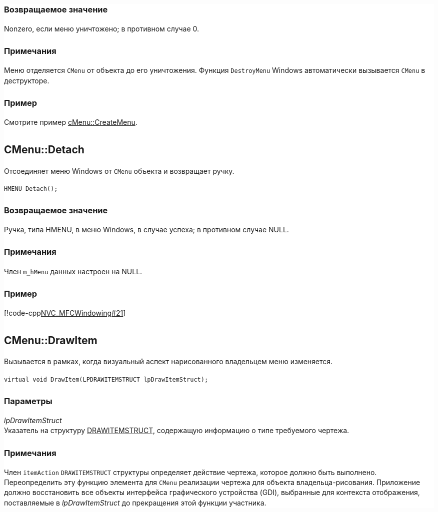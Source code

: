 ### <a name="return-value"></a>Возвращаемое значение

Nonzero, если меню уничтожено; в противном случае 0.

### <a name="remarks"></a>Примечания

Меню отделяется `CMenu` от объекта до его уничтожения. Функция `DestroyMenu` Windows автоматически вызывается `CMenu` в деструкторе.

### <a name="example"></a>Пример

  Смотрите пример [cMenu::CreateMenu](#createmenu).

## <a name="cmenudetach"></a><a name="detach"></a>CMenu::Detach

Отсоединяет меню Windows от `CMenu` объекта и возвращает ручку.

```
HMENU Detach();
```

### <a name="return-value"></a>Возвращаемое значение

Ручка, типа HMENU, в меню Windows, в случае успеха; в противном случае NULL.

### <a name="remarks"></a>Примечания

Член `m_hMenu` данных настроен на NULL.

### <a name="example"></a>Пример

[!code-cpp[NVC_MFCWindowing#21](../../mfc/reference/codesnippet/cpp/cmenu-class_1.cpp)]

## <a name="cmenudrawitem"></a><a name="drawitem"></a>CMenu::DrawItem

Вызывается в рамках, когда визуальный аспект нарисованного владельцем меню изменяется.

```
virtual void DrawItem(LPDRAWITEMSTRUCT lpDrawItemStruct);
```

### <a name="parameters"></a>Параметры

*lpDrawItemStruct*<br/>
Указатель на структуру [DRAWITEMSTRUCT,](/windows/win32/api/winuser/ns-winuser-drawitemstruct) содержащую информацию о типе требуемого чертежа.

### <a name="remarks"></a>Примечания

Член `itemAction` `DRAWITEMSTRUCT` структуры определяет действие чертежа, которое должно быть выполнено. Переопределить эту функцию элемента для `CMenu` реализации чертежа для объекта владельца-рисования. Приложение должно восстановить все объекты интерфейса графического устройства (GDI), выбранные для контекста отображения, поставляемые в *lpDrawItemStruct* до прекращения этой функции участника.
